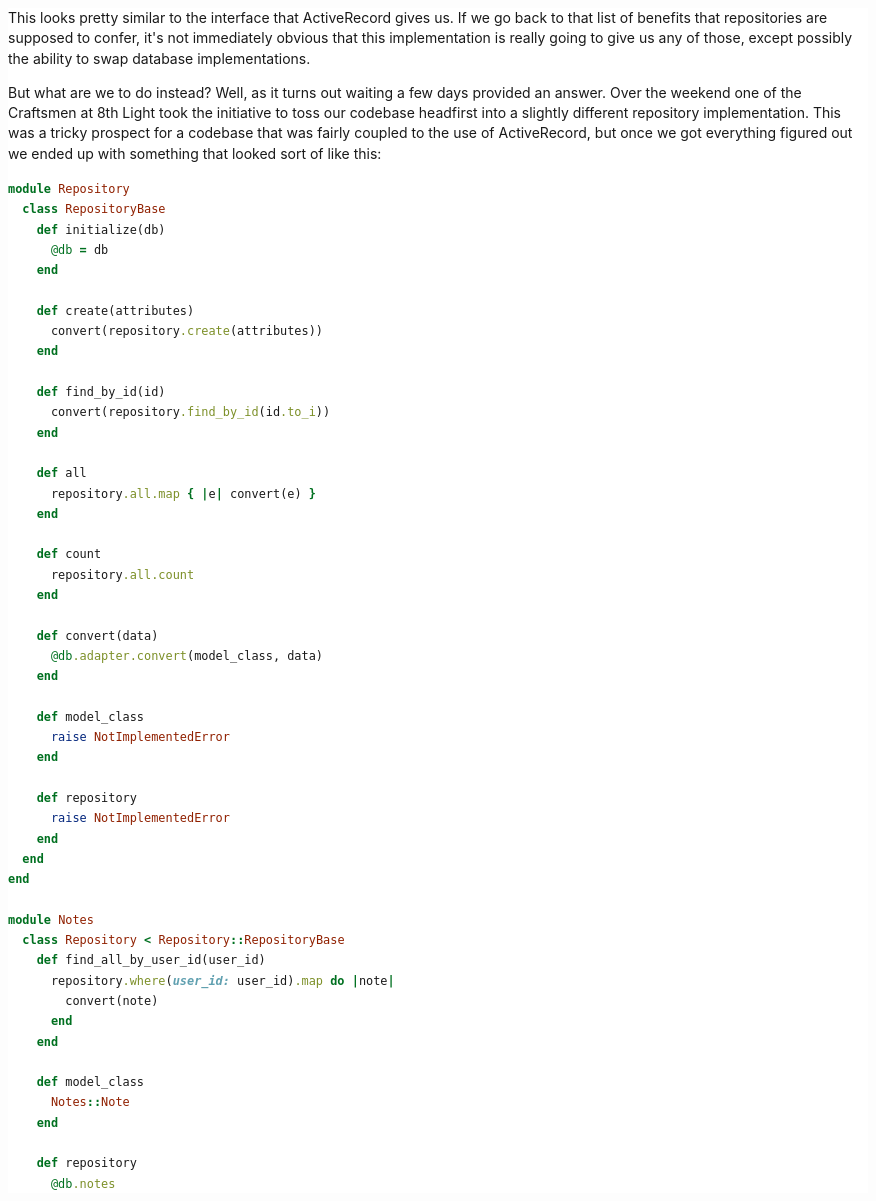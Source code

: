 This looks pretty similar to the interface that ActiveRecord gives
us. If we go back to that list of benefits that repositories are
supposed to confer, it's not immediately obvious that this
implementation is really going to give us any of those, except
possibly the ability to swap database implementations.

But what are we to do instead? Well, as it turns out waiting a few
days provided an answer. Over the weekend one of the Craftsmen at 8th
Light took the initiative to toss our codebase headfirst into a
slightly different repository implementation. This was a tricky
prospect for a codebase that was fairly coupled to the use of
ActiveRecord, but once we got everything figured out we ended up with
something that looked sort of like this:

```ruby
module Repository
  class RepositoryBase
    def initialize(db)
      @db = db
    end

    def create(attributes)
      convert(repository.create(attributes))
    end

    def find_by_id(id)
      convert(repository.find_by_id(id.to_i))
    end

    def all
      repository.all.map { |e| convert(e) }
    end

    def count
      repository.all.count
    end

    def convert(data)
      @db.adapter.convert(model_class, data)
    end

    def model_class
      raise NotImplementedError
    end

    def repository
      raise NotImplementedError
    end
  end
end

module Notes
  class Repository < Repository::RepositoryBase
    def find_all_by_user_id(user_id)
      repository.where(user_id: user_id).map do |note|
        convert(note)
      end
    end

    def model_class
      Notes::Note
    end

    def repository
      @db.notes
```